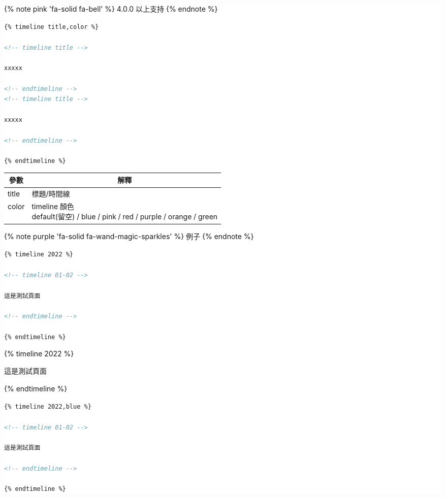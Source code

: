 {% note pink 'fa-solid fa-bell' %}
4.0.0 以上支持
{% endnote %}

```markdown
{% timeline title,color %}

<!-- timeline title -->

xxxxx

<!-- endtimeline -->
<!-- timeline title -->

xxxxx

<!-- endtimeline -->

{% endtimeline %}
```

| 參數  | 解釋                                                                           |
| ----- | ------------------------------------------------------------------------------ |
| title | 標題/時間線                                                                    |
| color | timeline 顏色<br />default(留空) / blue / pink / red / purple / orange / green |

{% note purple 'fa-solid fa-wand-magic-sparkles' %}
例子
{% endnote %}

```markdown
{% timeline 2022 %}

<!-- timeline 01-02 -->

這是測試頁面

<!-- endtimeline -->

{% endtimeline %}
```

{% timeline 2022 %}



這是測試頁面



{% endtimeline %}

```markdown
{% timeline 2022,blue %}

<!-- timeline 01-02 -->

這是測試頁面

<!-- endtimeline -->

{% endtimeline %}
```
